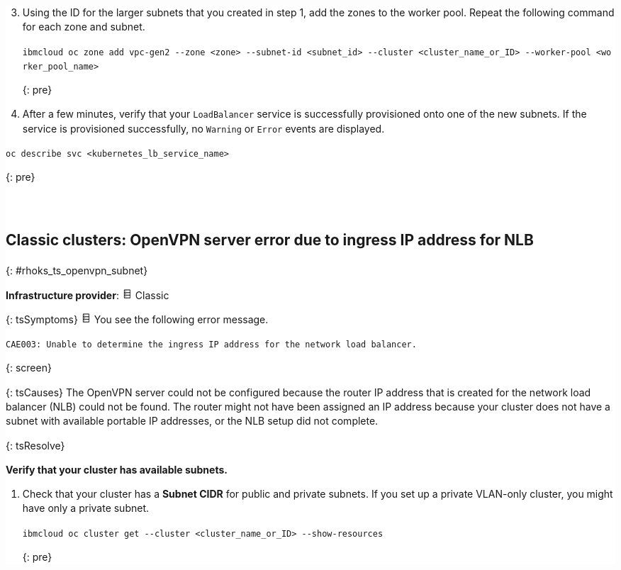 3. Using the ID for the larger subnets that you created in step 1, add the zones to the worker pool. Repeat the following command for each zone and subnet.
    ```
    ibmcloud oc zone add vpc-gen2 --zone <zone> --subnet-id <subnet_id> --cluster <cluster_name_or_ID> --worker-pool <worker_pool_name>
    ```
    {: pre}

4. After a few minutes, verify that your `LoadBalancer` service is successfully provisioned onto one of the new subnets. If the service is provisioned successfully, no `Warning` or `Error` events are displayed.
  ```
  oc describe svc <kubernetes_lb_service_name>
  ```
  {: pre}

<br />

## Classic clusters: OpenVPN server error due to ingress IP address for NLB
{: #rhoks_ts_openvpn_subnet}

**Infrastructure provider**: <img src="images/icon-classic.png" alt="Classic infrastructure provider icon" width="15" style="width:15px; border-style: none"/> Classic

{: tsSymptoms}
<img src="images/icon-classic.png" alt="Classic infrastructure provider icon" width="15" style="width:15px; border-style: none"/> You see the following error message.
```
CAE003: Unable to determine the ingress IP address for the network load balancer.
```
{: screen}

{: tsCauses}
The OpenVPN server could not be configured because the router IP address that is created for the network load balancer (NLB) could not be found. The router might not have been assigned an IP address because your cluster does not have a subnet with available portable IP addresses, or the NLB setup did not complete.

{: tsResolve}

**Verify that your cluster has available subnets.**
1.  Check that your cluster has a **Subnet CIDR** for public and private subnets. If you set up a private VLAN-only cluster, you might have only a private subnet.
    ```
    ibmcloud oc cluster get --cluster <cluster_name_or_ID> --show-resources
    ```
    {: pre}
